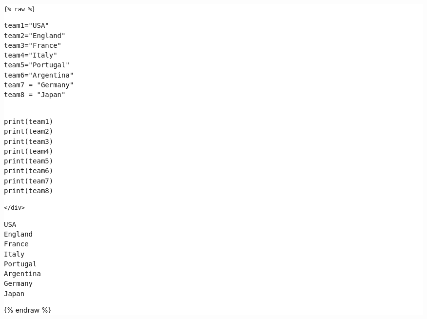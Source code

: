     {% raw %}
    
<div class="cell border-box-sizing code_cell rendered">
<div class="input">

<div class="inner_cell">
    <div class="input_area">
<div class=" highlight hl-ipython3"><pre><span></span><span class="n">team1</span><span class="o">=</span><span class="s2">&quot;USA&quot;</span>
<span class="n">team2</span><span class="o">=</span><span class="s2">&quot;England&quot;</span>
<span class="n">team3</span><span class="o">=</span><span class="s2">&quot;France&quot;</span>
<span class="n">team4</span><span class="o">=</span><span class="s2">&quot;Italy&quot;</span>
<span class="n">team5</span><span class="o">=</span><span class="s2">&quot;Portugal&quot;</span>
<span class="n">team6</span><span class="o">=</span><span class="s2">&quot;Argentina&quot;</span>
<span class="n">team7</span> <span class="o">=</span> <span class="s2">&quot;Germany&quot;</span>
<span class="n">team8</span> <span class="o">=</span> <span class="s2">&quot;Japan&quot;</span>

<span class="nb">print</span><span class="p">(</span><span class="n">team1</span><span class="p">)</span>
<span class="nb">print</span><span class="p">(</span><span class="n">team2</span><span class="p">)</span>
<span class="nb">print</span><span class="p">(</span><span class="n">team3</span><span class="p">)</span>
<span class="nb">print</span><span class="p">(</span><span class="n">team4</span><span class="p">)</span>
<span class="nb">print</span><span class="p">(</span><span class="n">team5</span><span class="p">)</span>
<span class="nb">print</span><span class="p">(</span><span class="n">team6</span><span class="p">)</span>
<span class="nb">print</span><span class="p">(</span><span class="n">team7</span><span class="p">)</span>
<span class="nb">print</span><span class="p">(</span><span class="n">team8</span><span class="p">)</span>
</pre></div>

    </div>
</div>
</div>

<div class="output_wrapper">
<div class="output">

<div class="output_area">

<div class="output_subarea output_stream output_stdout output_text">
<pre>USA
England
France
Italy
Portugal
Argentina
Germany
Japan
</pre>
</div>
</div>

</div>
</div>

</div>
    {% endraw %}
